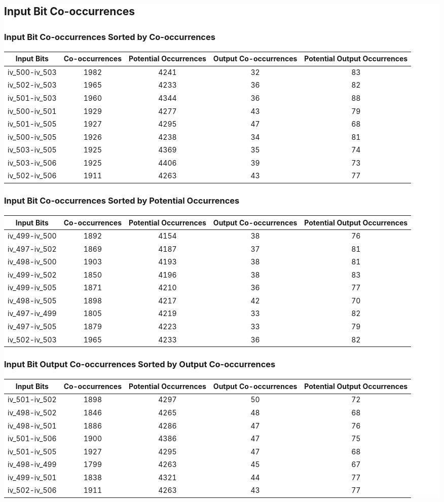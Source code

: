 ## Input Bit Co-occurrences

### Input Bit Co-occurrences Sorted by Co-occurrences

| Input Bits | Co-occurrences | Potential Occurrences | Output Co-occurrences | Potential Output Occurrences |
|:----------:|:--------------:|:---------------------:|:---------------------:|:----------------------------:|
| iv_500-iv_503 | 1982 | 4241 | 32 | 83 |
| iv_502-iv_503 | 1965 | 4233 | 36 | 82 |
| iv_501-iv_503 | 1960 | 4344 | 36 | 88 |
| iv_500-iv_501 | 1929 | 4277 | 43 | 79 |
| iv_501-iv_505 | 1927 | 4295 | 47 | 68 |
| iv_500-iv_505 | 1926 | 4238 | 34 | 81 |
| iv_503-iv_505 | 1925 | 4369 | 35 | 74 |
| iv_503-iv_506 | 1925 | 4406 | 39 | 73 |
| iv_502-iv_506 | 1911 | 4263 | 43 | 77 |

### Input Bit Co-occurrences Sorted by Potential Occurrences

| Input Bits | Co-occurrences | Potential Occurrences | Output Co-occurrences | Potential Output Occurrences |
|:----------:|:--------------:|:---------------------:|:---------------------:|:----------------------------:|
| iv_499-iv_500 | 1892 | 4154 | 38 | 76 |
| iv_497-iv_502 | 1869 | 4187 | 37 | 81 |
| iv_498-iv_500 | 1903 | 4193 | 38 | 81 |
| iv_499-iv_502 | 1850 | 4196 | 38 | 83 |
| iv_499-iv_505 | 1871 | 4210 | 36 | 77 |
| iv_498-iv_505 | 1898 | 4217 | 42 | 70 |
| iv_497-iv_499 | 1805 | 4219 | 33 | 82 |
| iv_497-iv_505 | 1879 | 4223 | 33 | 79 |
| iv_502-iv_503 | 1965 | 4233 | 36 | 82 |

### Input Bit Output Co-occurrences Sorted by Output Co-occurrences

| Input Bits | Co-occurrences | Potential Occurrences | Output Co-occurrences | Potential Output Occurrences |
|:----------:|:--------------:|:---------------------:|:---------------------:|:----------------------------:|
| iv_501-iv_502 | 1898 | 4297 | 50 | 72 |
| iv_498-iv_502 | 1846 | 4265 | 48 | 68 |
| iv_498-iv_501 | 1886 | 4286 | 47 | 76 |
| iv_501-iv_506 | 1900 | 4386 | 47 | 75 |
| iv_501-iv_505 | 1927 | 4295 | 47 | 68 |
| iv_498-iv_499 | 1799 | 4263 | 45 | 67 |
| iv_499-iv_501 | 1838 | 4321 | 44 | 77 |
| iv_502-iv_506 | 1911 | 4263 | 43 | 77 |